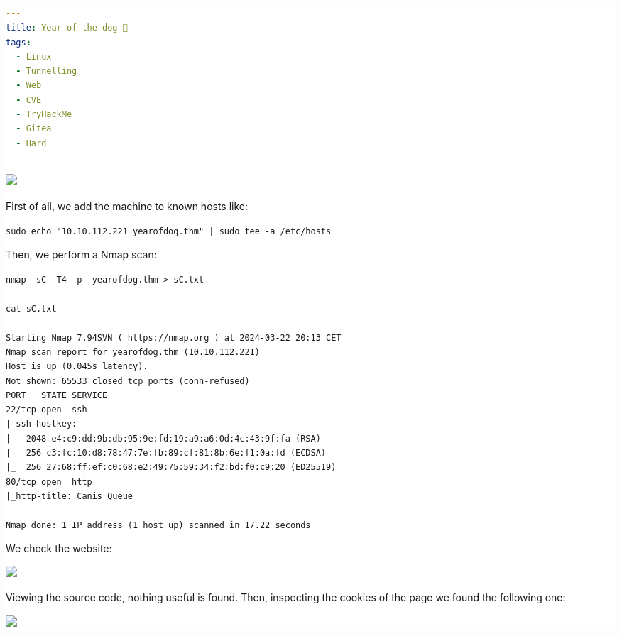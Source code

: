 ```yaml
---
title: Year of the dog 🐶
tags:
  - Linux
  - Tunnelling
  - Web
  - CVE
  - TryHackMe
  - Gitea
  - Hard
---
```

![](Pasted%20image%2020240322221324.png)


First of all, we add the machine to known hosts like:

```shell
sudo echo "10.10.112.221 yearofdog.thm" | sudo tee -a /etc/hosts
```

Then, we perform a Nmap scan:

```shell
nmap -sC -T4 -p- yearofdog.thm > sC.txt

cat sC.txt

Starting Nmap 7.94SVN ( https://nmap.org ) at 2024-03-22 20:13 CET
Nmap scan report for yearofdog.thm (10.10.112.221)
Host is up (0.045s latency).
Not shown: 65533 closed tcp ports (conn-refused)
PORT   STATE SERVICE
22/tcp open  ssh
| ssh-hostkey: 
|   2048 e4:c9:dd:9b:db:95:9e:fd:19:a9:a6:0d:4c:43:9f:fa (RSA)
|   256 c3:fc:10:d8:78:47:7e:fb:89:cf:81:8b:6e:f1:0a:fd (ECDSA)
|_  256 27:68:ff:ef:c0:68:e2:49:75:59:34:f2:bd:f0:c9:20 (ED25519)
80/tcp open  http
|_http-title: Canis Queue

Nmap done: 1 IP address (1 host up) scanned in 17.22 seconds
```

We check the website:

![](Pasted%20image%2020240322201519.png)

Viewing the source code, nothing useful is found. Then, inspecting the cookies of the page we found the following one:

![](Pasted%20image%2020240322201630.png)

